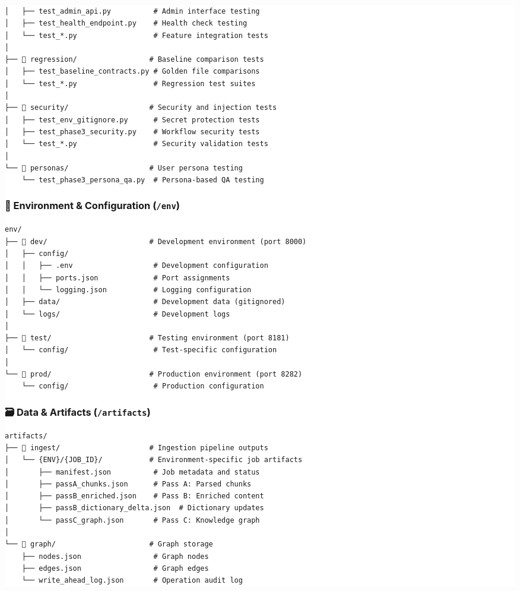 ```  
│   ├── test_admin_api.py          # Admin interface testing
│   ├── test_health_endpoint.py    # Health check testing
│   └── test_*.py                  # Feature integration tests
│
├── 📁 regression/                 # Baseline comparison tests
│   ├── test_baseline_contracts.py # Golden file comparisons
│   └── test_*.py                  # Regression test suites
│
├── 📁 security/                   # Security and injection tests
│   ├── test_env_gitignore.py      # Secret protection tests
│   ├── test_phase3_security.py    # Workflow security tests
│   └── test_*.py                  # Security validation tests
│
└── 📁 personas/                   # User persona testing
    └── test_phase3_persona_qa.py  # Persona-based QA testing
```

### 🔧 Environment & Configuration (`/env`)
```
env/
├── 📁 dev/                        # Development environment (port 8000)
│   ├── config/
│   │   ├── .env                   # Development configuration
│   │   ├── ports.json             # Port assignments
│   │   └── logging.json           # Logging configuration
│   ├── data/                      # Development data (gitignored)
│   └── logs/                      # Development logs
│
├── 📁 test/                       # Testing environment (port 8181)
│   └── config/                    # Test-specific configuration
│
└── 📁 prod/                       # Production environment (port 8282)
    └── config/                    # Production configuration
```

### 🗃️ Data & Artifacts (`/artifacts`)
```
artifacts/
├── 📁 ingest/                     # Ingestion pipeline outputs
│   └── {ENV}/{JOB_ID}/           # Environment-specific job artifacts
│       ├── manifest.json          # Job metadata and status
│       ├── passA_chunks.json      # Pass A: Parsed chunks
│       ├── passB_enriched.json    # Pass B: Enriched content
│       ├── passB_dictionary_delta.json  # Dictionary updates
│       └── passC_graph.json       # Pass C: Knowledge graph
│
└── 📁 graph/                      # Graph storage
    ├── nodes.json                 # Graph nodes
    ├── edges.json                 # Graph edges
    └── write_ahead_log.json       # Operation audit log
```
